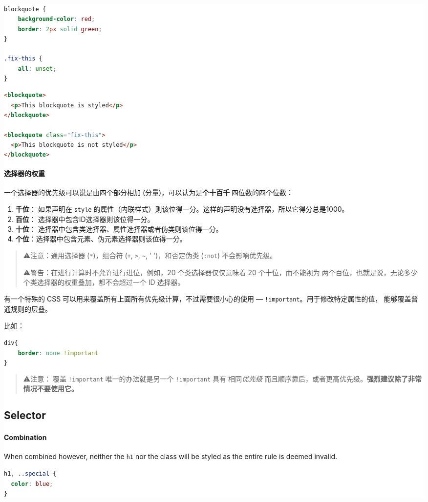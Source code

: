 ```css
blockquote {
    background-color: red;
    border: 2px solid green;
}
        
.fix-this {
    all: unset;
}
```

```html
<blockquote>
  <p>This blockquote is styled</p>
</blockquote>

<blockquote class="fix-this">
  <p>This blockquote is not styled</p>
</blockquote>
```

#### 选择器的权重

一个选择器的优先级可以说是由四个部分相加 (分量)，可以认为是**个十百千**  四位数的四个位数：

1. **千位**： 如果声明在 `style` 的属性（内联样式）则该位得一分。这样的声明没有选择器，所以它得分总是1000。
2. **百位**： 选择器中包含ID选择器则该位得一分。
3. **十位**： 选择器中包含类选择器、属性选择器或者伪类则该位得一分。
4. **个位**：选择器中包含元素、伪元素选择器则该位得一分。

> ⚠️注意：通用选择器 (`*`)，组合符 (`+`, `>`, `~`, ' ')，和否定伪类 (`:not`) 不会影响优先级。
>
> ⚠️警告：在进行计算时不允许进行进位，例如，20 个类选择器仅仅意味着 20 个十位，而不能视为 两个百位，也就是说，无论多少个类选择器的权重叠加，都不会超过一个 ID 选择器。

有一个特殊的 CSS 可以用来覆盖所有上面所有优先级计算，不过需要很小心的使用 — `!important`。用于修改特定属性的值， 能够覆盖普通规则的层叠。

比如：

```css
div{
	border: none !important
}
```

> ⚠️注意： 覆盖 `!important` 唯一的办法就是另一个 `!important` 具有 相同*优先级* 而且顺序靠后，或者更高优先级。**强烈建议除了非常情况不要使用它。** 

## Selector

#### Combination

When combined however, neither the `h1` nor the class will be styled as the entire rule is deemed invalid.

```css
h1, ..special { 
  color: blue; 
}
```
